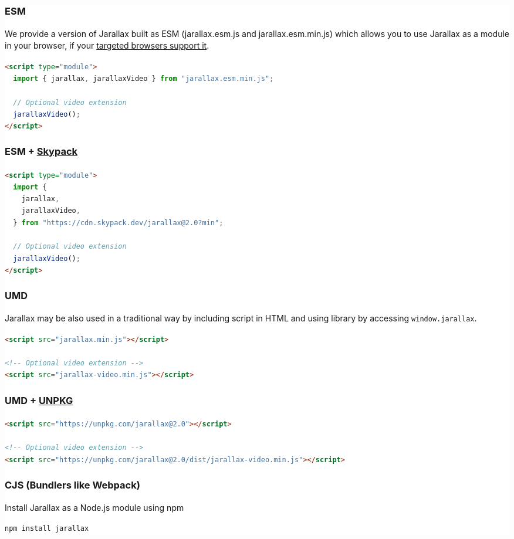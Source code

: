 ### ESM

We provide a version of Jarallax built as ESM (jarallax.esm.js and jarallax.esm.min.js) which allows you to use Jarallax as a module in your browser, if your [targeted browsers support it](https://caniuse.com/es6-module).

```html
<script type="module">
  import { jarallax, jarallaxVideo } from "jarallax.esm.min.js";

  // Optional video extension
  jarallaxVideo();
</script>
```

### ESM + [Skypack](https://www.skypack.dev/)

```html
<script type="module">
  import {
    jarallax,
    jarallaxVideo,
  } from "https://cdn.skypack.dev/jarallax@2.0?min";

  // Optional video extension
  jarallaxVideo();
</script>
```

### UMD

Jarallax may be also used in a traditional way by including script in HTML and using library by accessing `window.jarallax`.

```html
<script src="jarallax.min.js"></script>

<!-- Optional video extension -->
<script src="jarallax-video.min.js"></script>
```

### UMD + [UNPKG](https://unpkg.com/)

```html
<script src="https://unpkg.com/jarallax@2.0"></script>

<!-- Optional video extension -->
<script src="https://unpkg.com/jarallax@2.0/dist/jarallax-video.min.js"></script>
```

### CJS (Bundlers like Webpack)

Install Jarallax as a Node.js module using npm

```
npm install jarallax
```
